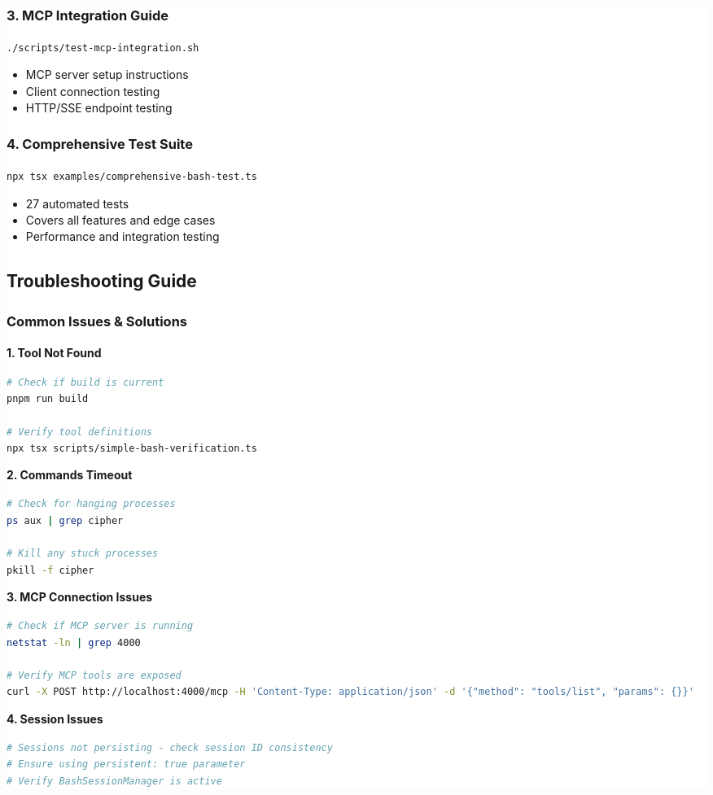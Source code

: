 ### 3. MCP Integration Guide  
```bash
./scripts/test-mcp-integration.sh
```
- MCP server setup instructions
- Client connection testing
- HTTP/SSE endpoint testing

### 4. Comprehensive Test Suite
```bash
npx tsx examples/comprehensive-bash-test.ts
```
- 27 automated tests
- Covers all features and edge cases
- Performance and integration testing

## Troubleshooting Guide

### Common Issues & Solutions

**1. Tool Not Found**
```bash
# Check if build is current
pnpm run build

# Verify tool definitions
npx tsx scripts/simple-bash-verification.ts
```

**2. Commands Timeout**
```bash
# Check for hanging processes
ps aux | grep cipher

# Kill any stuck processes
pkill -f cipher
```

**3. MCP Connection Issues**
```bash
# Check if MCP server is running
netstat -ln | grep 4000

# Verify MCP tools are exposed
curl -X POST http://localhost:4000/mcp -H 'Content-Type: application/json' -d '{"method": "tools/list", "params": {}}'
```

**4. Session Issues**
```bash
# Sessions not persisting - check session ID consistency
# Ensure using persistent: true parameter
# Verify BashSessionManager is active
```

